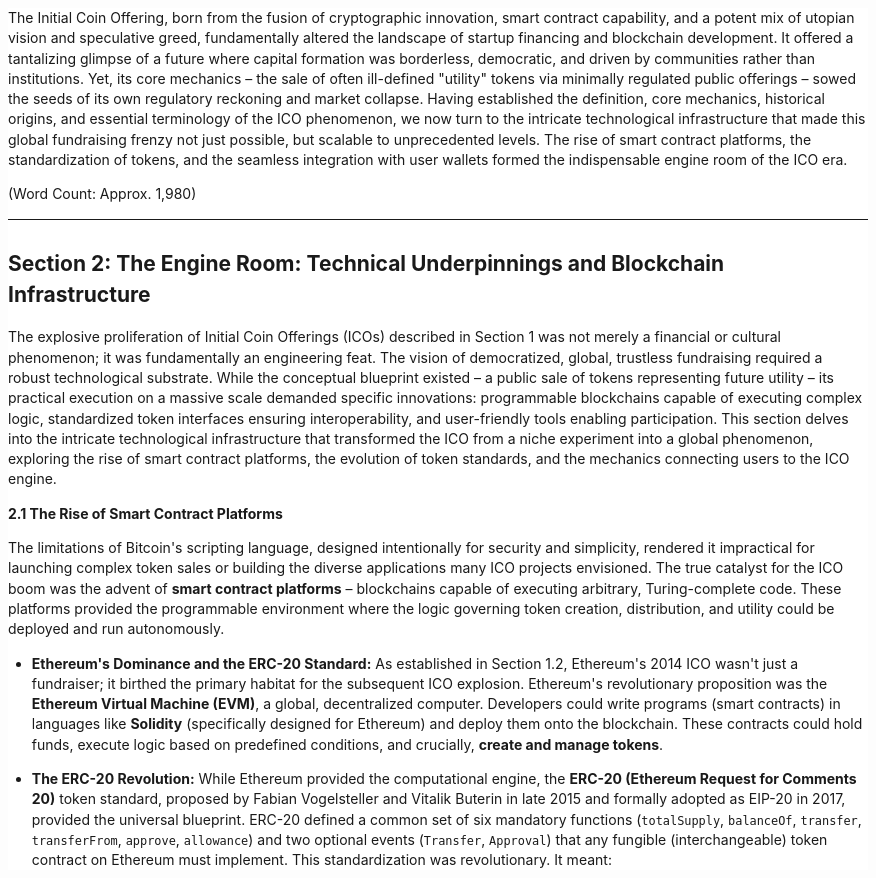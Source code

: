 The Initial Coin Offering, born from the fusion of cryptographic innovation, smart contract capability, and a potent mix of utopian vision and speculative greed, fundamentally altered the landscape of startup financing and blockchain development. It offered a tantalizing glimpse of a future where capital formation was borderless, democratic, and driven by communities rather than institutions. Yet, its core mechanics – the sale of often ill-defined "utility" tokens via minimally regulated public offerings – sowed the seeds of its own regulatory reckoning and market collapse. Having established the definition, core mechanics, historical origins, and essential terminology of the ICO phenomenon, we now turn to the intricate technological infrastructure that made this global fundraising frenzy not just possible, but scalable to unprecedented levels. The rise of smart contract platforms, the standardization of tokens, and the seamless integration with user wallets formed the indispensable engine room of the ICO era.

(Word Count: Approx. 1,980)



---





## Section 2: The Engine Room: Technical Underpinnings and Blockchain Infrastructure

The explosive proliferation of Initial Coin Offerings (ICOs) described in Section 1 was not merely a financial or cultural phenomenon; it was fundamentally an engineering feat. The vision of democratized, global, trustless fundraising required a robust technological substrate. While the conceptual blueprint existed – a public sale of tokens representing future utility – its practical execution on a massive scale demanded specific innovations: programmable blockchains capable of executing complex logic, standardized token interfaces ensuring interoperability, and user-friendly tools enabling participation. This section delves into the intricate technological infrastructure that transformed the ICO from a niche experiment into a global phenomenon, exploring the rise of smart contract platforms, the evolution of token standards, and the mechanics connecting users to the ICO engine.

**2.1 The Rise of Smart Contract Platforms**

The limitations of Bitcoin's scripting language, designed intentionally for security and simplicity, rendered it impractical for launching complex token sales or building the diverse applications many ICO projects envisioned. The true catalyst for the ICO boom was the advent of **smart contract platforms** – blockchains capable of executing arbitrary, Turing-complete code. These platforms provided the programmable environment where the logic governing token creation, distribution, and utility could be deployed and run autonomously.

*   **Ethereum's Dominance and the ERC-20 Standard:** As established in Section 1.2, Ethereum's 2014 ICO wasn't just a fundraiser; it birthed the primary habitat for the subsequent ICO explosion. Ethereum's revolutionary proposition was the **Ethereum Virtual Machine (EVM)**, a global, decentralized computer. Developers could write programs (smart contracts) in languages like **Solidity** (specifically designed for Ethereum) and deploy them onto the blockchain. These contracts could hold funds, execute logic based on predefined conditions, and crucially, **create and manage tokens**.

*   **The ERC-20 Revolution:** While Ethereum provided the computational engine, the **ERC-20 (Ethereum Request for Comments 20)** token standard, proposed by Fabian Vogelsteller and Vitalik Buterin in late 2015 and formally adopted as EIP-20 in 2017, provided the universal blueprint. ERC-20 defined a common set of six mandatory functions (`totalSupply`, `balanceOf`, `transfer`, `transferFrom`, `approve`, `allowance`) and two optional events (`Transfer`, `Approval`) that any fungible (interchangeable) token contract on Ethereum must implement. This standardization was revolutionary. It meant:
